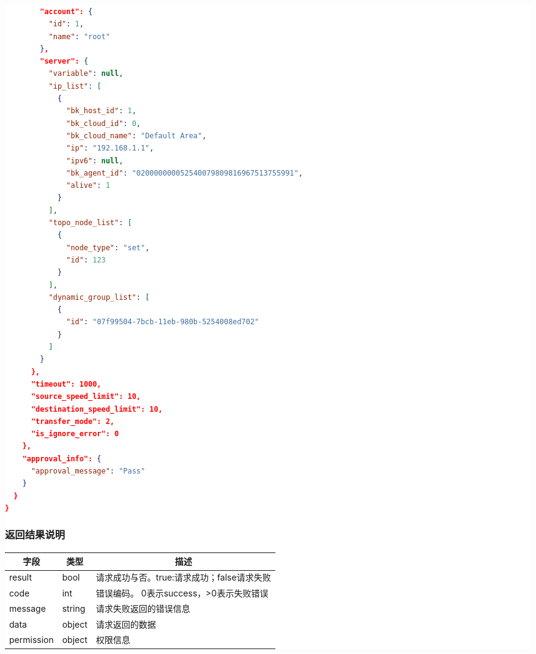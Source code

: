 ```json
        "account": {
          "id": 1,
          "name": "root"
        },
        "server": {
          "variable": null,
          "ip_list": [
            {
              "bk_host_id": 1,
              "bk_cloud_id": 0,
              "bk_cloud_name": "Default Area",
              "ip": "192.168.1.1",
              "ipv6": null,
              "bk_agent_id": "020000000052540079809816967513755991",
              "alive": 1
            }
          ],
          "topo_node_list": [
            {
              "node_type": "set",
              "id": 123
            }
          ],
          "dynamic_group_list": [
            {
              "id": "07f99504-7bcb-11eb-980b-5254008ed702"
            }
          ]
        }
      },
      "timeout": 1000,
      "source_speed_limit": 10,
      "destination_speed_limit": 10,
      "transfer_mode": 2,
      "is_ignore_error": 0
    },
    "approval_info": {
      "approval_message": "Pass"
    }
  }
}
```

### 返回结果说明

| 字段         | 类型     | 描述                         |
|------------|--------|----------------------------|
| result     | bool   | 请求成功与否。true:请求成功；false请求失败 |
| code       | int    | 错误编码。 0表示success，>0表示失败错误  |
| message    | string | 请求失败返回的错误信息                |
| data       | object | 请求返回的数据                    |
| permission | object | 权限信息                       |
